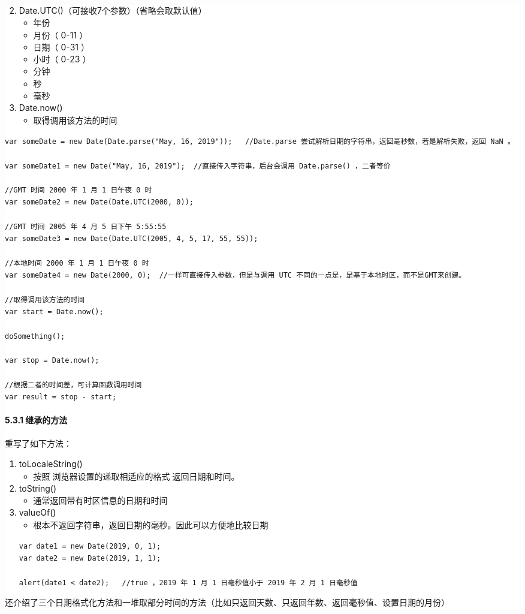 2. Date.UTC()（可接收7个参数）（省略会取默认值）
    - 年份
    - 月份（ 0-11 ）
    - 日期（ 0-31 ）
    - 小时（ 0-23 ）
    - 分钟
    - 秒
    - 毫秒
3. Date.now()
    - 取得调用该方法的时间
```
var someDate = new Date(Date.parse("May, 16, 2019"));   //Date.parse 尝试解析日期的字符串，返回毫秒数，若是解析失败，返回 NaN 。

var someDate1 = new Date("May, 16, 2019");  //直接传入字符串，后台会调用 Date.parse() ，二者等价

//GMT 时间 2000 年 1 月 1 日午夜 0 时
var someDate2 = new Date(Date.UTC(2000, 0));

//GMT 时间 2005 年 4 月 5 日下午 5:55:55
var someDate3 = new Date(Date.UTC(2005, 4, 5, 17, 55, 55));

//本地时间 2000 年 1 月 1 日午夜 0 时
var someDate4 = new Date(2000, 0);  //一样可直接传入参数，但是与调用 UTC 不同的一点是，是基于本地时区，而不是GMT来创建。

//取得调用该方法的时间
var start = Date.now();

doSomething();

var stop = Date.now();

//根据二者的时间差，可计算函数调用时间
var result = stop - start;

```

#### 5.3.1 继承的方法

重写了如下方法：

1. toLocaleString()
    - 按照 浏览器设置的递取相适应的格式 返回日期和时间。
2. toString()
    - 通常返回带有时区信息的日期和时间
3. valueOf()
    - 根本不返回字符串，返回日期的毫秒。因此可以方便地比较日期
    ```
    var date1 = new Date(2019, 0, 1);
    var date2 = new Date(2019, 1, 1);
    
    alert(date1 < date2);   //true ，2019 年 1 月 1 日毫秒值小于 2019 年 2 月 1 日毫秒值
    ```
还介绍了三个日期格式化方法和一堆取部分时间的方法（比如只返回天数、只返回年数、返回毫秒值、设置日期的月份）
